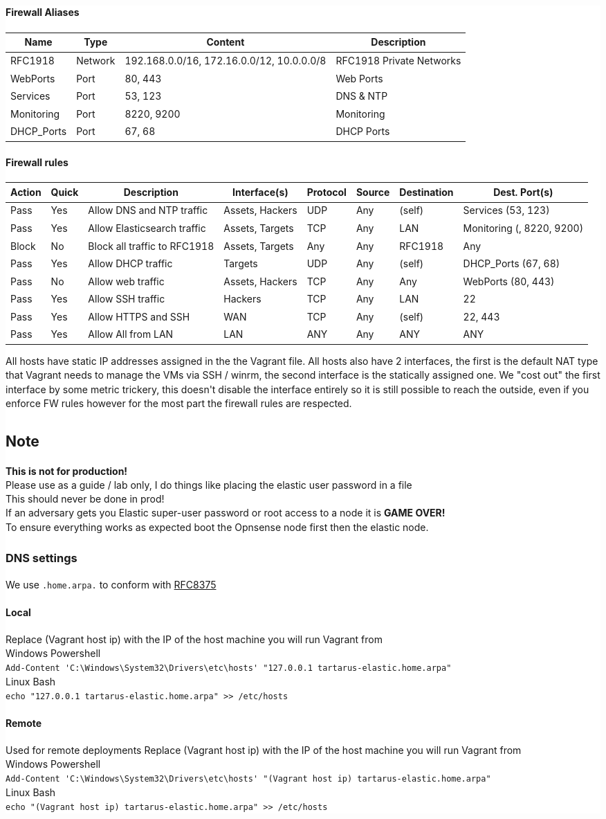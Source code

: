 #### Firewall Aliases
| Name        | Type    | Content                                     | Description                |
|------------|---------|----------------------------------------------|----------------------------|
| RFC1918    | Network | 192.168.0.0/16, 172.16.0.0/12, 10.0.0.0/8    | RFC1918 Private Networks   |
| WebPorts   | Port    | 80, 443                                      | Web Ports                  |
| Services   | Port    | 53, 123                                      | DNS & NTP                  |
| Monitoring | Port    | 8220, 9200                                   | Monitoring                 |
| DHCP_Ports | Port    | 67, 68                                       | DHCP Ports                 |

#### Firewall rules
| Action | Quick | Description                   | Interface(s)    | Protocol | Source  | Destination | Dest. Port(s)               |
|--------|-------|-------------------------------|-----------------|----------|---------|-------------|-----------------------------|
| Pass   |  Yes  |  Allow DNS and NTP traffic    | Assets, Hackers | UDP      | Any     | (self)      | Services (53, 123)          |
| Pass   |  Yes  |  Allow Elasticsearch traffic  | Assets, Targets | TCP      | Any     | LAN         | Monitoring (, 8220, 9200)   |
| Block  |  No   |  Block all traffic to RFC1918 | Assets, Targets | Any      | Any     | RFC1918     | Any                         |
| Pass   |  Yes  |  Allow DHCP traffic           | Targets         | UDP      | Any     | (self)      | DHCP_Ports (67, 68)         |
| Pass   |  No   |  Allow web traffic            | Assets, Hackers | TCP      | Any     | Any         | WebPorts (80, 443)          |
| Pass   |  Yes  |  Allow SSH traffic            | Hackers         | TCP      | Any     | LAN         | 22                          |
| Pass   |  Yes  |  Allow HTTPS and SSH          | WAN             | TCP      | Any     | (self)      | 22, 443                     |
| Pass   |  Yes  |  Allow All from LAN           | LAN             | ANY      | Any     | ANY         | ANY                         |

All hosts have static IP addresses assigned in the the Vagrant file. All hosts also have 2 interfaces, the first is the default NAT type that Vagrant needs to manage the VMs via SSH / winrm, the second interface is the statically assigned one. We "cost out" the first interface by some metric trickery, this doesn't disable the interface entirely so it is still possible to reach the outside, even if you enforce FW rules however for the most part the firewall rules are respected.

## Note
**This is not for production!**  
Please use as a guide / lab only, I do things like placing the elastic user password in a file  
This should never be done in prod!  
If an adversary gets you Elastic super-user password or root access to a node it is **GAME OVER!**  
To ensure everything works as expected boot the Opnsense node first then the elastic node.  

### DNS settings
We use `.home.arpa.` to conform with [RFC8375](https://www.rfc-editor.org/rfc/rfc8375.html)   
#### Local 
Replace (Vagrant host ip) with the IP of the host machine you will run Vagrant from  
Windows Powershell  
`Add-Content 'C:\Windows\System32\Drivers\etc\hosts' "127.0.0.1 tartarus-elastic.home.arpa"`  
Linux Bash  
`echo "127.0.0.1 tartarus-elastic.home.arpa" >> /etc/hosts`  
#### Remote
Used for remote deployments
Replace (Vagrant host ip) with the IP of the host machine you will run Vagrant from  
Windows Powershell  
`Add-Content 'C:\Windows\System32\Drivers\etc\hosts' "(Vagrant host ip) tartarus-elastic.home.arpa"`  
Linux Bash  
`echo "(Vagrant host ip) tartarus-elastic.home.arpa" >> /etc/hosts`  
